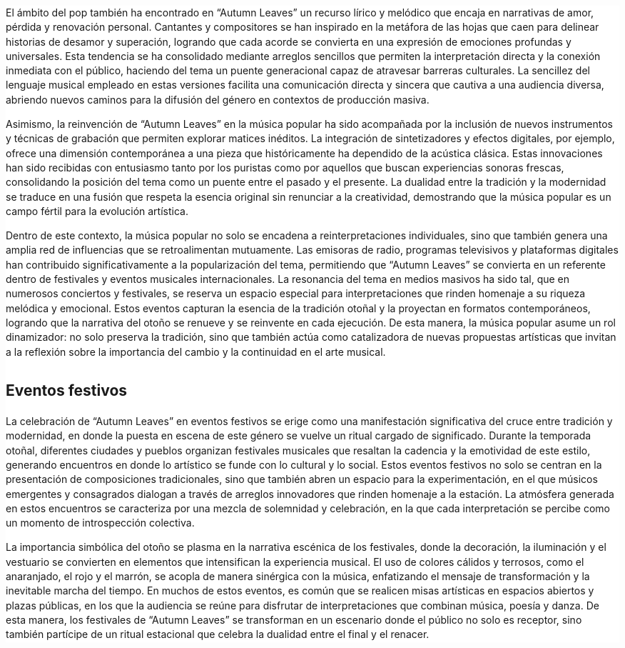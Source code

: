 El ámbito del pop también ha encontrado en “Autumn Leaves” un recurso lírico y melódico que encaja en narrativas de amor, pérdida y renovación personal. Cantantes y compositores se han inspirado en la metáfora de las hojas que caen para delinear historias de desamor y superación, logrando que cada acorde se convierta en una expresión de emociones profundas y universales. Esta tendencia se ha consolidado mediante arreglos sencillos que permiten la interpretación directa y la conexión inmediata con el público, haciendo del tema un puente generacional capaz de atravesar barreras culturales. La sencillez del lenguaje musical empleado en estas versiones facilita una comunicación directa y sincera que cautiva a una audiencia diversa, abriendo nuevos caminos para la difusión del género en contextos de producción masiva.  

Asimismo, la reinvención de “Autumn Leaves” en la música popular ha sido acompañada por la inclusión de nuevos instrumentos y técnicas de grabación que permiten explorar matices inéditos. La integración de sintetizadores y efectos digitales, por ejemplo, ofrece una dimensión contemporánea a una pieza que históricamente ha dependido de la acústica clásica. Estas innovaciones han sido recibidas con entusiasmo tanto por los puristas como por aquellos que buscan experiencias sonoras frescas, consolidando la posición del tema como un puente entre el pasado y el presente. La dualidad entre la tradición y la modernidad se traduce en una fusión que respeta la esencia original sin renunciar a la creatividad, demostrando que la música popular es un campo fértil para la evolución artística.  

Dentro de este contexto, la música popular no solo se encadena a reinterpretaciones individuales, sino que también genera una amplia red de influencias que se retroalimentan mutuamente. Las emisoras de radio, programas televisivos y plataformas digitales han contribuido significativamente a la popularización del tema, permitiendo que “Autumn Leaves” se convierta en un referente dentro de festivales y eventos musicales internacionales. La resonancia del tema en medios masivos ha sido tal, que en numerosos conciertos y festivales, se reserva un espacio especial para interpretaciones que rinden homenaje a su riqueza melódica y emocional. Estos eventos capturan la esencia de la tradición otoñal y la proyectan en formatos contemporáneos, logrando que la narrativa del otoño se renueve y se reinvente en cada ejecución. De esta manera, la música popular asume un rol dinamizador: no solo preserva la tradición, sino que también actúa como catalizadora de nuevas propuestas artísticas que invitan a la reflexión sobre la importancia del cambio y la continuidad en el arte musical.


## Eventos festivos

La celebración de “Autumn Leaves” en eventos festivos se erige como una manifestación significativa del cruce entre tradición y modernidad, en donde la puesta en escena de este género se vuelve un ritual cargado de significado. Durante la temporada otoñal, diferentes ciudades y pueblos organizan festivales musicales que resaltan la cadencia y la emotividad de este estilo, generando encuentros en donde lo artístico se funde con lo cultural y lo social. Estos eventos festivos no solo se centran en la presentación de composiciones tradicionales, sino que también abren un espacio para la experimentación, en el que músicos emergentes y consagrados dialogan a través de arreglos innovadores que rinden homenaje a la estación. La atmósfera generada en estos encuentros se caracteriza por una mezcla de solemnidad y celebración, en la que cada interpretación se percibe como un momento de introspección colectiva.  

La importancia simbólica del otoño se plasma en la narrativa escénica de los festivales, donde la decoración, la iluminación y el vestuario se convierten en elementos que intensifican la experiencia musical. El uso de colores cálidos y terrosos, como el anaranjado, el rojo y el marrón, se acopla de manera sinérgica con la música, enfatizando el mensaje de transformación y la inevitable marcha del tiempo. En muchos de estos eventos, es común que se realicen misas artísticas en espacios abiertos y plazas públicas, en los que la audiencia se reúne para disfrutar de interpretaciones que combinan música, poesía y danza. De esta manera, los festivales de “Autumn Leaves” se transforman en un escenario donde el público no solo es receptor, sino también partícipe de un ritual estacional que celebra la dualidad entre el final y el renacer.  
